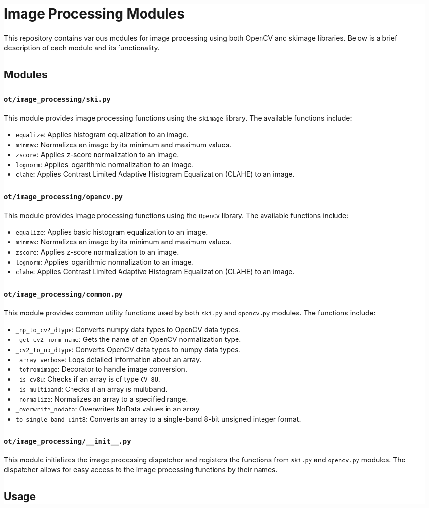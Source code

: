 # Image Processing Modules

This repository contains various modules for image processing using both OpenCV and skimage libraries. Below is a brief description of each module and its functionality.

## Modules

### `ot/image_processing/ski.py`

This module provides image processing functions using the `skimage` library. The available functions include:

- `equalize`: Applies histogram equalization to an image.
- `minmax`: Normalizes an image by its minimum and maximum values.
- `zscore`: Applies z-score normalization to an image.
- `lognorm`: Applies logarithmic normalization to an image.
- `clahe`: Applies Contrast Limited Adaptive Histogram Equalization (CLAHE) to an image.

### `ot/image_processing/opencv.py`

This module provides image processing functions using the `OpenCV` library. The available functions include:

- `equalize`: Applies basic histogram equalization to an image.
- `minmax`: Normalizes an image by its minimum and maximum values.
- `zscore`: Applies z-score normalization to an image.
- `lognorm`: Applies logarithmic normalization to an image.
- `clahe`: Applies Contrast Limited Adaptive Histogram Equalization (CLAHE) to an image.

### `ot/image_processing/common.py`

This module provides common utility functions used by both `ski.py` and `opencv.py` modules. The functions include:

- `_np_to_cv2_dtype`: Converts numpy data types to OpenCV data types.
- `_get_cv2_norm_name`: Gets the name of an OpenCV normalization type.
- `_cv2_to_np_dtype`: Converts OpenCV data types to numpy data types.
- `_array_verbose`: Logs detailed information about an array.
- `_tofromimage`: Decorator to handle image conversion.
- `_is_cv8u`: Checks if an array is of type `CV_8U`.
- `_is_multiband`: Checks if an array is multiband.
- `_normalize`: Normalizes an array to a specified range.
- `_overwrite_nodata`: Overwrites NoData values in an array.
- `to_single_band_uint8`: Converts an array to a single-band 8-bit unsigned integer format.

### `ot/image_processing/__init__.py`

This module initializes the image processing dispatcher and registers the functions from `ski.py` and `opencv.py` modules. The dispatcher allows for easy access to the image processing functions by their names.

## Usage
